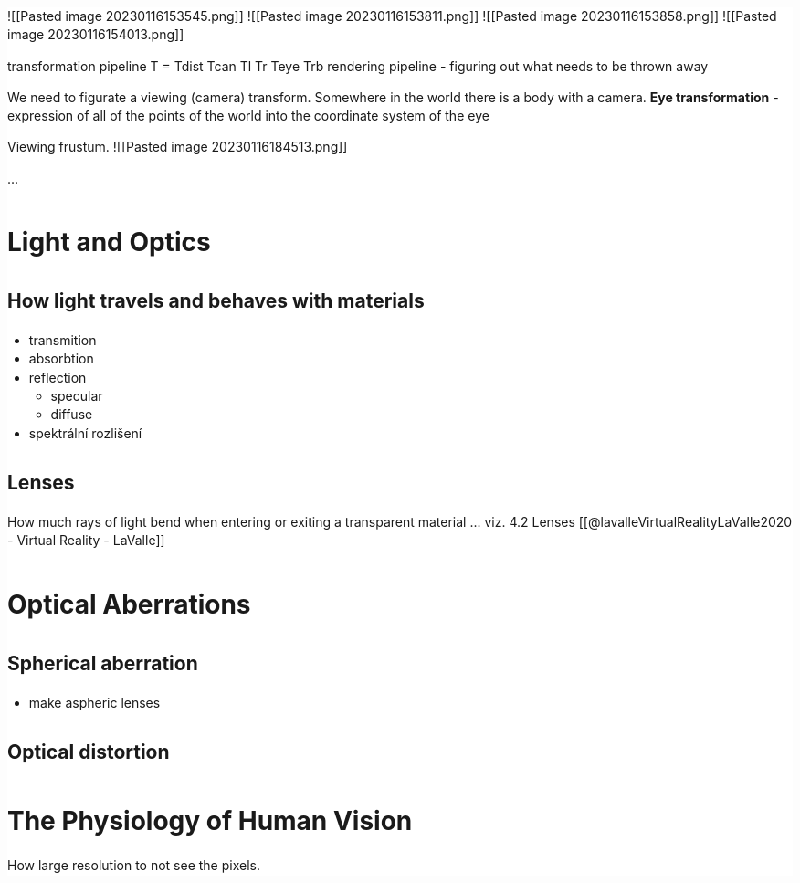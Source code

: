 ![[Pasted image 20230116153545.png]]
![[Pasted image 20230116153811.png]]
![[Pasted image 20230116153858.png]]
![[Pasted image 20230116154013.png]]


transformation pipeline
T = Tdist Tcan Tl Tr Teye Trb
rendering pipeline - figuring out what needs to be thrown away 

We need to figurate a viewing (camera) transform. Somewhere in the world there is a body with a camera. 
**Eye transformation** - expression of all of the points of the world into the coordinate system of the eye

Viewing frustum.
![[Pasted image 20230116184513.png]]


...




# Light and Optics

## How light travels and behaves with  materials
- transmition
- absorbtion
- reflection 
	- specular
	- diffuse
- spektrální rozlišení


## Lenses
How much rays of light bend when entering or exiting a transparent material
... viz. 4.2 Lenses [[@lavalleVirtualRealityLaValle2020 - Virtual Reality - LaValle]]


# Optical Aberrations
## Spherical aberration
- make aspheric lenses

## Optical distortion



# The Physiology of Human Vision
How large resolution to not see the pixels. 
